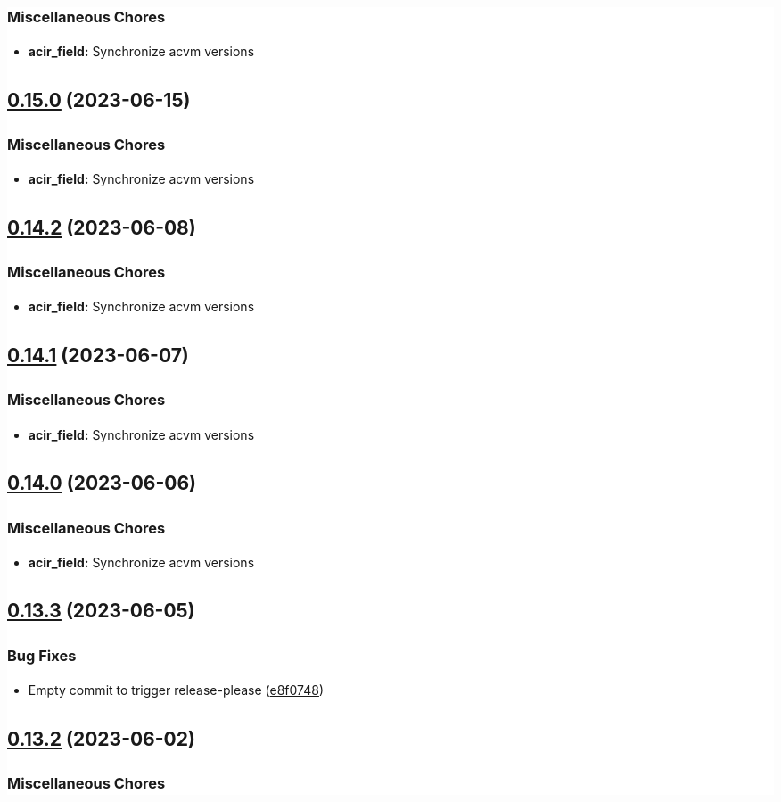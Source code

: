 
### Miscellaneous Chores

* **acir_field:** Synchronize acvm versions

## [0.15.0](https://github.com/noir-lang/acvm/compare/acir_field-v0.14.2...acir_field-v0.15.0) (2023-06-15)


### Miscellaneous Chores

* **acir_field:** Synchronize acvm versions

## [0.14.2](https://github.com/noir-lang/acvm/compare/acir_field-v0.14.1...acir_field-v0.14.2) (2023-06-08)


### Miscellaneous Chores

* **acir_field:** Synchronize acvm versions

## [0.14.1](https://github.com/noir-lang/acvm/compare/acir_field-v0.14.0...acir_field-v0.14.1) (2023-06-07)


### Miscellaneous Chores

* **acir_field:** Synchronize acvm versions

## [0.14.0](https://github.com/noir-lang/acvm/compare/acir_field-v0.13.3...acir_field-v0.14.0) (2023-06-06)


### Miscellaneous Chores

* **acir_field:** Synchronize acvm versions

## [0.13.3](https://github.com/noir-lang/acvm/compare/acir_field-v0.13.2...acir_field-v0.13.3) (2023-06-05)


### Bug Fixes

* Empty commit to trigger release-please ([e8f0748](https://github.com/noir-lang/acvm/commit/e8f0748042ef505d59ab63266d3c36c5358ee30d))

## [0.13.2](https://github.com/noir-lang/acvm/compare/acir_field-v0.13.1...acir_field-v0.13.2) (2023-06-02)


### Miscellaneous Chores

